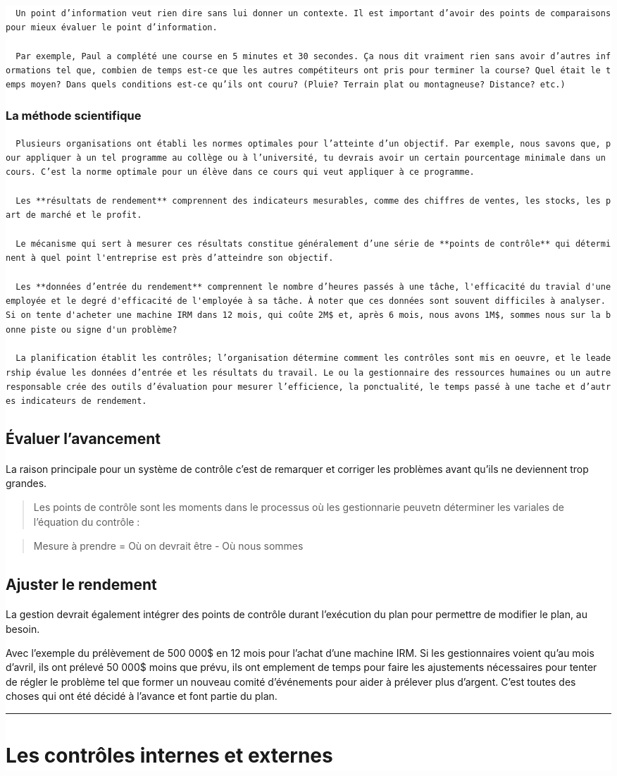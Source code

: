       Un point d’information veut rien dire sans lui donner un contexte. Il est important d’avoir des points de comparaisons pour mieux évaluer le point d’information.

      Par exemple, Paul a complété une course en 5 minutes et 30 secondes. Ça nous dit vraiment rien sans avoir d’autres informations tel que, combien de temps est-ce que les autres compétiteurs ont pris pour terminer la course? Quel était le temps moyen? Dans quels conditions est-ce qu’ils ont couru? (Pluie? Terrain plat ou montagneuse? Distance? etc.)

### La méthode scientifique

      Plusieurs organisations ont établi les normes optimales pour l’atteinte d’un objectif. Par exemple, nous savons que, pour appliquer à un tel programme au collège ou à l’université, tu devrais avoir un certain pourcentage minimale dans un cours. C’est la norme optimale pour un élève dans ce cours qui veut appliquer à ce programme.

      Les **résultats de rendement** comprennent des indicateurs mesurables, comme des chiffres de ventes, les stocks, les part de marché et le profit.

      Le mécanisme qui sert à mesurer ces résultats constitue généralement d’une série de **points de contrôle** qui déterminent à quel point l'entreprise est près d’atteindre son objectif.

      Les **données d’entrée du rendement** comprennent le nombre d’heures passés à une tâche, l'efficacité du travial d'une employée et le degré d'efficacité de l'employée à sa tâche. À noter que ces données sont souvent difficiles à analyser. Si on tente d'acheter une machine IRM dans 12 mois, qui coûte 2M$ et, après 6 mois, nous avons 1M$, sommes nous sur la bonne piste ou signe d'un problème?

      La planification établit les contrôles; l’organisation détermine comment les contrôles sont mis en oeuvre, et le leadership évalue les données d’entrée et les résultats du travail. Le ou la gestionnaire des ressources humaines ou un autre responsable crée des outils d’évaluation pour mesurer l’efficience, la ponctualité, le temps passé à une tache et d’autres indicateurs de rendement.

## Évaluer l’avancement

La raison principale pour un système de contrôle c’est de remarquer et corriger les problèmes avant qu’ils ne deviennent trop grandes.

> Les points de contrôle sont les moments dans le processus où les gestionnarie peuvetn déterminer les variales de l’équation du contrôle :

> Mesure à prendre = Où on devrait être - Où nous sommes

## Ajuster le rendement

La gestion devrait également intégrer des points de contrôle durant l’exécution du plan pour permettre de modifier le plan, au besoin.

Avec l’exemple du prélèvement de 500 000$ en 12 mois pour l’achat d’une machine IRM. Si les gestionnaires voient qu’au mois d’avril, ils ont prélevé 50 000$ moins que prévu, ils ont emplement de temps pour faire les ajustements nécessaires pour tenter de régler le problème tel que former un nouveau comité d’événements pour aider à prélever plus d’argent. C’est toutes des choses qui ont été décidé à l’avance et font partie du plan.

---

# Les contrôles internes et externes

